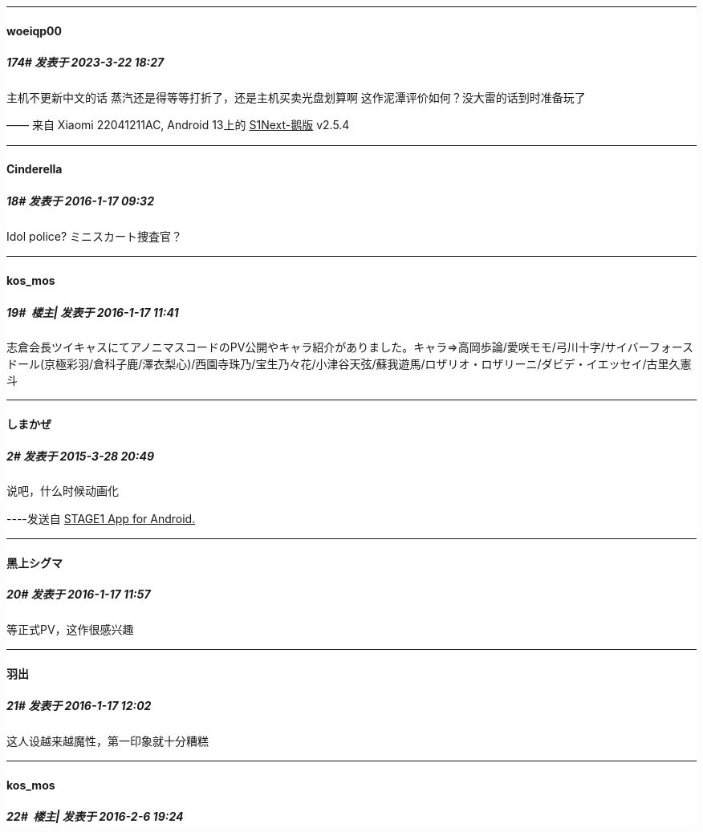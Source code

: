 
*****

####  woeiqp00  
##### 174#       发表于 2023-3-22 18:27

主机不更新中文的话 蒸汽还是得等等打折了，还是主机买卖光盘划算啊
这作泥潭评价如何？没大雷的话到时准备玩了

—— 来自 Xiaomi 22041211AC, Android 13上的 [S1Next-鹅版](https://github.com/ykrank/S1-Next/releases) v2.5.4

*****

####  Cinderella  
##### 18#       发表于 2016-1-17 09:32

Idol police? ミニスカート捜査官？

*****

####  kos_mos  
##### 19#         楼主| 发表于 2016-1-17 11:41

志倉会長ツイキャスにてアノニマスコードのPV公開やキャラ紹介がありました。キャラ⇒高岡歩論/愛咲モモ/弓川十字/サイバーフォースドール(京極彩羽/倉科子鹿/澤衣梨心)/西園寺珠乃/宝生乃々花/小津谷天弦/蘇我遊馬/ロザリオ・ロザリーニ/ダビデ・イエッセイ/古里久憲斗

*****

####  しまかぜ  
##### 2#       发表于 2015-3-28 20:49

说吧，什么时候动画化

----发送自 [STAGE1 App for Android.](http://stage1.5j4m.com/?1.17)

*****

####  黑上シグマ  
##### 20#       发表于 2016-1-17 11:57

等正式PV，这作很感兴趣

*****

####  羽出  
##### 21#       发表于 2016-1-17 12:02

这人设越来越魔性，第一印象就十分糟糕

*****

####  kos_mos  
##### 22#         楼主| 发表于 2016-2-6 19:24
